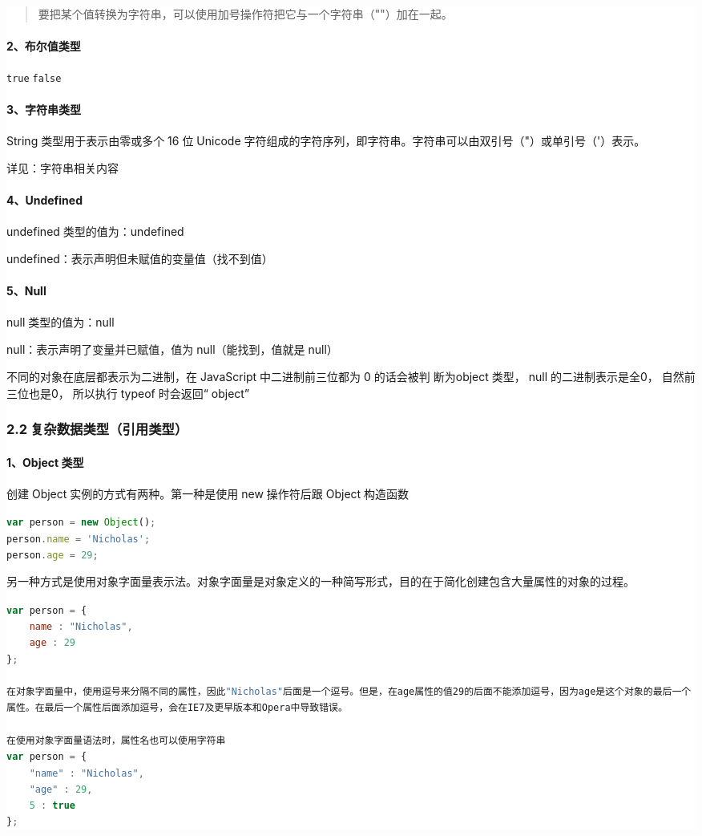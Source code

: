 > 要把某个值转换为字符串，可以使用加号操作符把它与一个字符串（""）加在一起。

#### 2、布尔值类型

`true` `false`

#### 3、字符串类型

String 类型用于表示由零或多个 16 位 Unicode 字符组成的字符序列，即字符串。字符串可以由双引号（"）或单引号（'）表示。

详见：字符串相关内容

#### 4、Undefined

undefined 类型的值为：undefined

undefined：表示声明但未赋值的变量值（找不到值）

#### 5、Null

null 类型的值为：null

null：表示声明了变量并已赋值，值为 null（能找到，值就是 null）


不同的对象在底层都表示为二进制，在 JavaScript 中二进制前三位都为 0 的话会被判
断为object 类型， null 的二进制表示是全0， 自然前三位也是0， 所以执行 typeof 时会返回“
object”


### 2.2 复杂数据类型（引用类型）

#### 1、Object 类型

创建 Object 实例的方式有两种。第一种是使用 new 操作符后跟 Object 构造函数

```js
var person = new Object();
person.name = 'Nicholas';
person.age = 29;
```

另一种方式是使用对象字面量表示法。对象字面量是对象定义的一种简写形式，目的在于简化创建包含大量属性的对象的过程。

```js
var person = {
    name : "Nicholas",
    age : 29
};

在对象字面量中，使用逗号来分隔不同的属性，因此"Nicholas"后面是一个逗号。但是，在age属性的值29的后面不能添加逗号，因为age是这个对象的最后一个属性。在最后一个属性后面添加逗号，会在IE7及更早版本和Opera中导致错误。

在使用对象字面量语法时，属性名也可以使用字符串
var person = {
    "name" : "Nicholas",
    "age" : 29,
    5 : true
};
```
